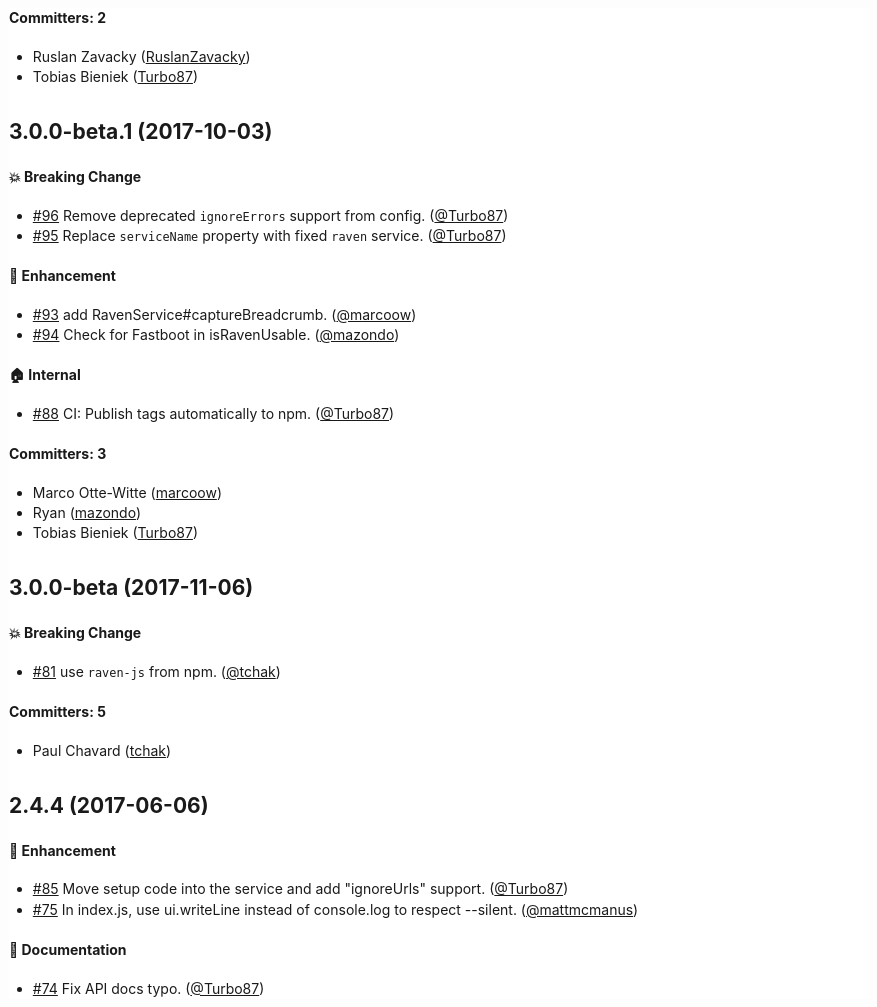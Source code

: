 #### Committers: 2
- Ruslan Zavacky ([RuslanZavacky](https://github.com/RuslanZavacky))
- Tobias Bieniek ([Turbo87](https://github.com/Turbo87))


## 3.0.0-beta.1 (2017-10-03)

#### :boom: Breaking Change
* [#96](https://github.com/damiencaselli/ember-cli-sentry/pull/96) Remove deprecated `ignoreErrors` support from config. ([@Turbo87](https://github.com/Turbo87))
* [#95](https://github.com/damiencaselli/ember-cli-sentry/pull/95) Replace `serviceName` property with fixed `raven` service. ([@Turbo87](https://github.com/Turbo87))

#### :rocket: Enhancement
* [#93](https://github.com/damiencaselli/ember-cli-sentry/pull/93) add RavenService#captureBreadcrumb. ([@marcoow](https://github.com/marcoow))
* [#94](https://github.com/damiencaselli/ember-cli-sentry/pull/94) Check for Fastboot in isRavenUsable. ([@mazondo](https://github.com/mazondo))

#### :house: Internal
* [#88](https://github.com/damiencaselli/ember-cli-sentry/pull/88) CI: Publish tags automatically to npm. ([@Turbo87](https://github.com/Turbo87))

#### Committers: 3
- Marco Otte-Witte ([marcoow](https://github.com/marcoow))
- Ryan ([mazondo](https://github.com/mazondo))
- Tobias Bieniek ([Turbo87](https://github.com/Turbo87))


## 3.0.0-beta (2017-11-06)

#### :boom: Breaking Change
* [#81](https://github.com/damiencaselli/ember-cli-sentry/pull/81) use `raven-js` from npm. ([@tchak](https://github.com/tchak))

#### Committers: 5
- Paul Chavard ([tchak](https://github.com/tchak))


## 2.4.4 (2017-06-06)

#### :rocket: Enhancement
* [#85](https://github.com/damiencaselli/ember-cli-sentry/pull/85) Move setup code into the service and add "ignoreUrls" support. ([@Turbo87](https://github.com/Turbo87))
* [#75](https://github.com/damiencaselli/ember-cli-sentry/pull/75) In index.js, use ui.writeLine instead of console.log to respect --silent. ([@mattmcmanus](https://github.com/mattmcmanus))

#### :memo: Documentation
* [#74](https://github.com/damiencaselli/ember-cli-sentry/pull/74) Fix API docs typo. ([@Turbo87](https://github.com/Turbo87))
